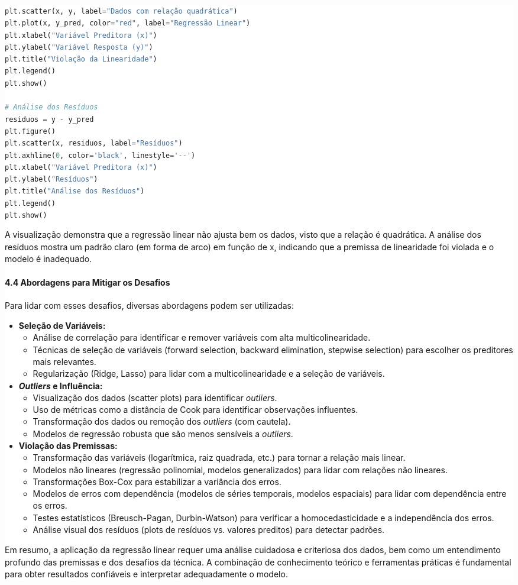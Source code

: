 ```python
plt.scatter(x, y, label="Dados com relação quadrática")
plt.plot(x, y_pred, color="red", label="Regressão Linear")
plt.xlabel("Variável Preditora (x)")
plt.ylabel("Variável Resposta (y)")
plt.title("Violação da Linearidade")
plt.legend()
plt.show()

# Análise dos Resíduos
residuos = y - y_pred
plt.figure()
plt.scatter(x, residuos, label="Resíduos")
plt.axhline(0, color='black', linestyle='--')
plt.xlabel("Variável Preditora (x)")
plt.ylabel("Resíduos")
plt.title("Análise dos Resíduos")
plt.legend()
plt.show()
```
A visualização demonstra que a regressão linear não ajusta bem os dados, visto que a relação é quadrática. A análise dos resíduos mostra um padrão claro (em forma de arco) em função de x, indicando que a premissa de linearidade foi violada e o modelo é inadequado.

#### 4.4 Abordagens para Mitigar os Desafios

Para lidar com esses desafios, diversas abordagens podem ser utilizadas:

*   **Seleção de Variáveis:**
    *   Análise de correlação para identificar e remover variáveis com alta multicolinearidade.
    *   Técnicas de seleção de variáveis (forward selection, backward elimination, stepwise selection) para escolher os preditores mais relevantes.
    *   Regularização (Ridge, Lasso) para lidar com a multicolinearidade e a seleção de variáveis.
*   ***Outliers* e Influência:**
    *   Visualização dos dados (scatter plots) para identificar *outliers*.
    *   Uso de métricas como a distância de Cook para identificar observações influentes.
    *   Transformação dos dados ou remoção dos *outliers* (com cautela).
    *   Modelos de regressão robusta que são menos sensíveis a *outliers*.
*   **Violação das Premissas:**
    *   Transformação das variáveis (logarítmica, raiz quadrada, etc.) para tornar a relação mais linear.
    *   Modelos não lineares (regressão polinomial, modelos generalizados) para lidar com relações não lineares.
    *   Transformações Box-Cox para estabilizar a variância dos erros.
    *   Modelos de erros com dependência (modelos de séries temporais, modelos espaciais) para lidar com dependência entre os erros.
    *   Testes estatísticos (Breusch-Pagan, Durbin-Watson) para verificar a homocedasticidade e a independência dos erros.
    *   Análise visual dos resíduos (plots de resíduos vs. valores preditos) para detectar padrões.

Em resumo, a aplicação da regressão linear requer uma análise cuidadosa e criteriosa dos dados, bem como um entendimento profundo das premissas e dos desafios da técnica. A combinação de conhecimento teórico e ferramentas práticas é fundamental para obter resultados confiáveis e interpretar adequadamente o modelo.
